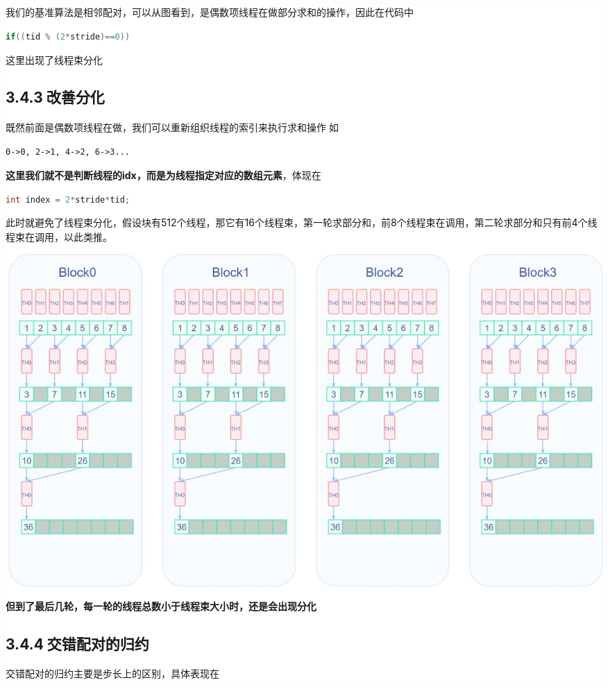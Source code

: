 我们的基准算法是相邻配对，可以从图看到，是偶数项线程在做部分求和的操作，因此在代码中

```cpp
if((tid % (2*stride)==0))
```
这里出现了线程束分化

## 3.4.3 改善分化
既然前面是偶数项线程在做，我们可以重新组织线程的索引来执行求和操作
如
```text
0->0, 2->1, 4->2, 6->3...
```
**这里我们就不是判断线程的idx，而是为线程指定对应的数组元素**，体现在
```cpp
int index = 2*stride*tid; 
```
此时就避免了线程束分化，假设块有512个线程，那它有16个线程束，第一轮求部分和，前8个线程束在调用，第二轮求部分和只有前4个线程束在调用，以此类推。

![neighbour2](../img/chapter3/reduce_int_v2.jpg)

**但到了最后几轮，每一轮的线程总数小于线程束大小时，还是会出现分化**

## 3.4.4 交错配对的归约
交错配对的归约主要是步长上的区别，具体表现在
